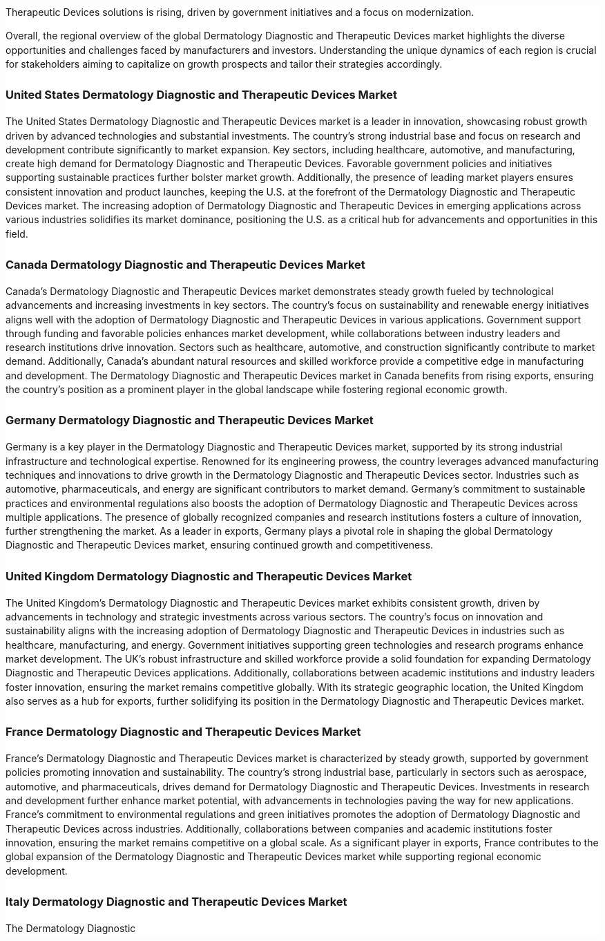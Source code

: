 Therapeutic Devices solutions is rising, driven by government initiatives and a focus on modernization.</p><p>Overall, the regional overview of the global Dermatology Diagnostic and Therapeutic Devices market highlights the diverse opportunities and challenges faced by manufacturers and investors. Understanding the unique dynamics of each region is crucial for stakeholders aiming to capitalize on growth prospects and tailor their strategies accordingly.</p><h3>United States Dermatology Diagnostic and Therapeutic Devices Market</h3><p>The United States Dermatology Diagnostic and Therapeutic Devices market is a leader in innovation, showcasing robust growth driven by advanced technologies and substantial investments. The country&rsquo;s strong industrial base and focus on research and development contribute significantly to market expansion. Key sectors, including healthcare, automotive, and manufacturing, create high demand for Dermatology Diagnostic and Therapeutic Devices. Favorable government policies and initiatives supporting sustainable practices further bolster market growth. Additionally, the presence of leading market players ensures consistent innovation and product launches, keeping the U.S. at the forefront of the Dermatology Diagnostic and Therapeutic Devices market. The increasing adoption of Dermatology Diagnostic and Therapeutic Devices in emerging applications across various industries solidifies its market dominance, positioning the U.S. as a critical hub for advancements and opportunities in this field.</p><h3>Canada Dermatology Diagnostic and Therapeutic Devices Market</h3><p>Canada&rsquo;s Dermatology Diagnostic and Therapeutic Devices market demonstrates steady growth fueled by technological advancements and increasing investments in key sectors. The country&rsquo;s focus on sustainability and renewable energy initiatives aligns well with the adoption of Dermatology Diagnostic and Therapeutic Devices in various applications. Government support through funding and favorable policies enhances market development, while collaborations between industry leaders and research institutions drive innovation. Sectors such as healthcare, automotive, and construction significantly contribute to market demand. Additionally, Canada&rsquo;s abundant natural resources and skilled workforce provide a competitive edge in manufacturing and development. The Dermatology Diagnostic and Therapeutic Devices market in Canada benefits from rising exports, ensuring the country&rsquo;s position as a prominent player in the global landscape while fostering regional economic growth.</p><h3>Germany Dermatology Diagnostic and Therapeutic Devices Market</h3><p>Germany is a key player in the Dermatology Diagnostic and Therapeutic Devices market, supported by its strong industrial infrastructure and technological expertise. Renowned for its engineering prowess, the country leverages advanced manufacturing techniques and innovations to drive growth in the Dermatology Diagnostic and Therapeutic Devices sector. Industries such as automotive, pharmaceuticals, and energy are significant contributors to market demand. Germany&rsquo;s commitment to sustainable practices and environmental regulations also boosts the adoption of Dermatology Diagnostic and Therapeutic Devices across multiple applications. The presence of globally recognized companies and research institutions fosters a culture of innovation, further strengthening the market. As a leader in exports, Germany plays a pivotal role in shaping the global Dermatology Diagnostic and Therapeutic Devices market, ensuring continued growth and competitiveness.</p><h3>United Kingdom Dermatology Diagnostic and Therapeutic Devices Market</h3><p>The United Kingdom&rsquo;s Dermatology Diagnostic and Therapeutic Devices market exhibits consistent growth, driven by advancements in technology and strategic investments across various sectors. The country&rsquo;s focus on innovation and sustainability aligns with the increasing adoption of Dermatology Diagnostic and Therapeutic Devices in industries such as healthcare, manufacturing, and energy. Government initiatives supporting green technologies and research programs enhance market development. The UK&rsquo;s robust infrastructure and skilled workforce provide a solid foundation for expanding Dermatology Diagnostic and Therapeutic Devices applications. Additionally, collaborations between academic institutions and industry leaders foster innovation, ensuring the market remains competitive globally. With its strategic geographic location, the United Kingdom also serves as a hub for exports, further solidifying its position in the Dermatology Diagnostic and Therapeutic Devices market.</p><h3>France Dermatology Diagnostic and Therapeutic Devices Market</h3><p>France&rsquo;s Dermatology Diagnostic and Therapeutic Devices market is characterized by steady growth, supported by government policies promoting innovation and sustainability. The country&rsquo;s strong industrial base, particularly in sectors such as aerospace, automotive, and pharmaceuticals, drives demand for Dermatology Diagnostic and Therapeutic Devices. Investments in research and development further enhance market potential, with advancements in technologies paving the way for new applications. France&rsquo;s commitment to environmental regulations and green initiatives promotes the adoption of Dermatology Diagnostic and Therapeutic Devices across industries. Additionally, collaborations between companies and academic institutions foster innovation, ensuring the market remains competitive on a global scale. As a significant player in exports, France contributes to the global expansion of the Dermatology Diagnostic and Therapeutic Devices market while supporting regional economic development.</p><h3>Italy Dermatology Diagnostic and Therapeutic Devices Market</h3><p>The Dermatology Diagnostic